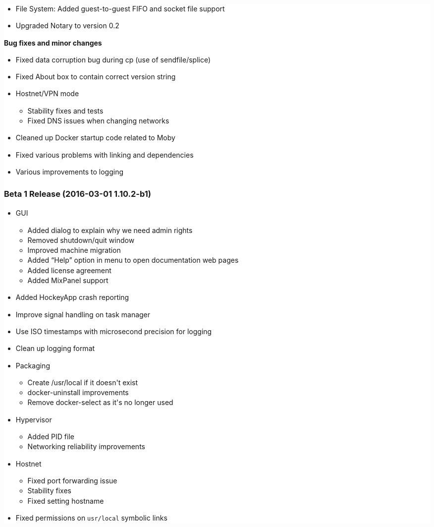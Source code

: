 * File System: Added guest-to-guest FIFO and socket file support

* Upgraded Notary to version 0.2

**Bug fixes and minor changes**

* Fixed data corruption bug during cp (use of sendfile/splice)
* Fixed About box to contain correct version string

* Hostnet/VPN mode
  
  * Stability fixes and tests
  * Fixed DNS issues when changing networks

* Cleaned up Docker startup code related to Moby

* Fixed various problems with linking and dependencies

* Various improvements to logging

### Beta 1 Release (2016-03-01 1.10.2-b1)

* GUI
  
  * Added dialog to explain why we need admin rights
  * Removed shutdown/quit window
  * Improved machine migration
  * Added “Help” option in menu to open documentation web pages
  * Added license agreement
  * Added MixPanel support

* Added HockeyApp crash reporting

* Improve signal handling on task manager
* Use ISO timestamps with microsecond precision for logging
* Clean up logging format

* Packaging
  
  * Create /usr/local if it doesn't exist
  * docker-uninstall improvements
  * Remove docker-select as it's no longer used

* Hypervisor
  
  * Added PID file
  * Networking reliability improvements

* Hostnet
  
  * Fixed port forwarding issue
  * Stability fixes
  * Fixed setting hostname

* Fixed permissions on `usr/local` symbolic links